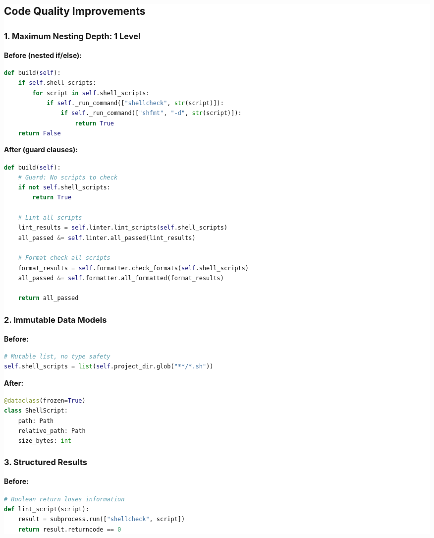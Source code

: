 
## Code Quality Improvements

### 1. Maximum Nesting Depth: 1 Level

**Before (nested if/else):**
```python
def build(self):
    if self.shell_scripts:
        for script in self.shell_scripts:
            if self._run_command(["shellcheck", str(script)]):
                if self._run_command(["shfmt", "-d", str(script)]):
                    return True
    return False
```

**After (guard clauses):**
```python
def build(self):
    # Guard: No scripts to check
    if not self.shell_scripts:
        return True

    # Lint all scripts
    lint_results = self.linter.lint_scripts(self.shell_scripts)
    all_passed &= self.linter.all_passed(lint_results)

    # Format check all scripts
    format_results = self.formatter.check_formats(self.shell_scripts)
    all_passed &= self.formatter.all_formatted(format_results)

    return all_passed
```

### 2. Immutable Data Models

**Before:**
```python
# Mutable list, no type safety
self.shell_scripts = list(self.project_dir.glob("**/*.sh"))
```

**After:**
```python
@dataclass(frozen=True)
class ShellScript:
    path: Path
    relative_path: Path
    size_bytes: int
```

### 3. Structured Results

**Before:**
```python
# Boolean return loses information
def lint_script(script):
    result = subprocess.run(["shellcheck", script])
    return result.returncode == 0
```
